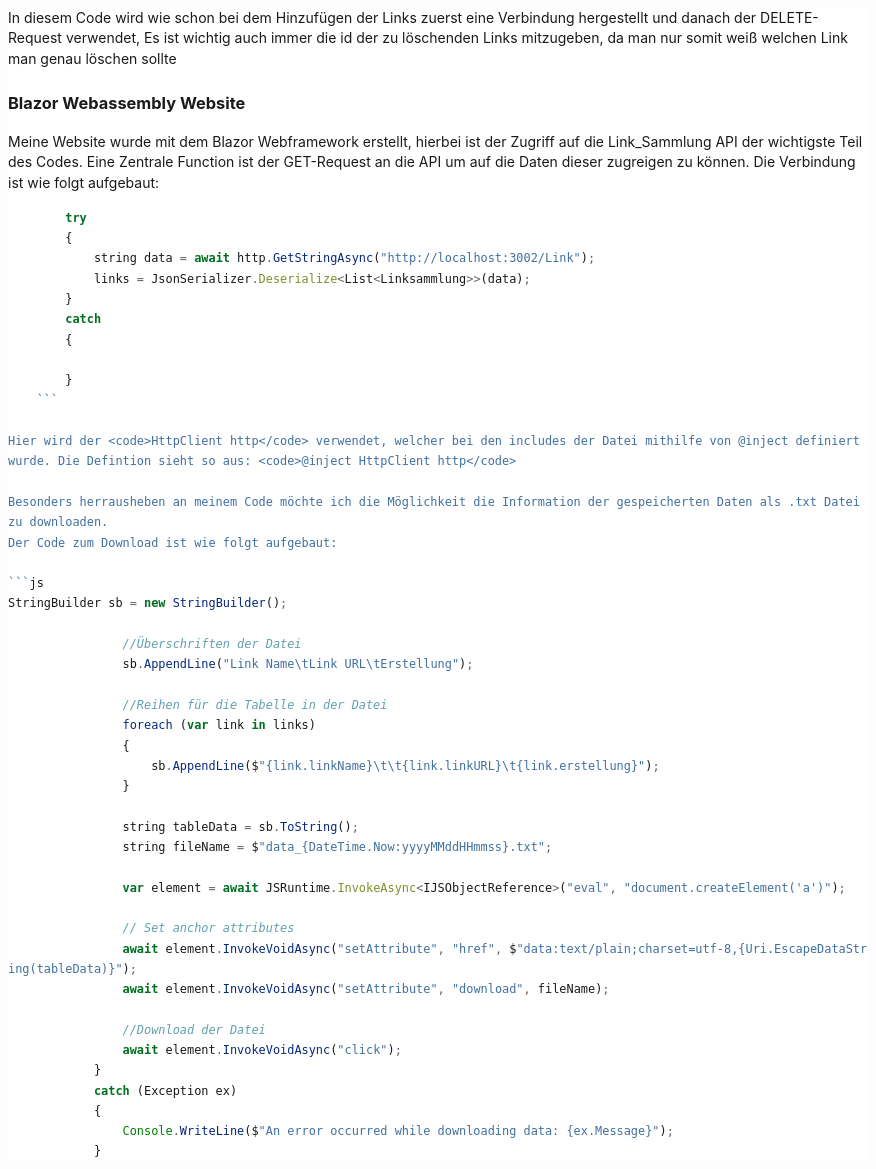 ```java
```

In diesem Code wird wie schon bei dem Hinzufügen der Links zuerst eine Verbindung hergestellt und danach der DELETE-Request verwendet,
Es ist wichtig auch immer die id der zu löschenden Links mitzugeben, da man nur somit weiß welchen Link man genau löschen sollte

### Blazor Webassembly Website

Meine Website wurde mit dem Blazor Webframework erstellt, hierbei ist der Zugriff auf die Link_Sammlung API der wichtigste Teil des Codes. Eine Zentrale Function ist der GET-Request an die API um auf die Daten dieser zugreigen zu können.
Die Verbindung ist wie folgt aufgebaut:

```js
		try
        {
            string data = await http.GetStringAsync("http://localhost:3002/Link");
            links = JsonSerializer.Deserialize<List<Linksammlung>>(data);
        }
        catch
        {

        }
    ```

Hier wird der <code>HttpClient http</code> verwendet, welcher bei den includes der Datei mithilfe von @inject definiert wurde. Die Defintion sieht so aus: <code>@inject HttpClient http</code> 

Besonders herrausheben an meinem Code möchte ich die Möglichkeit die Information der gespeicherten Daten als .txt Datei zu downloaden.
Der Code zum Download ist wie folgt aufgebaut:

```js
StringBuilder sb = new StringBuilder();

                //Überschriften der Datei
                sb.AppendLine("Link Name\tLink URL\tErstellung");

                //Reihen für die Tabelle in der Datei
                foreach (var link in links)
                {
                    sb.AppendLine($"{link.linkName}\t\t{link.linkURL}\t{link.erstellung}");
                }

                string tableData = sb.ToString();
                string fileName = $"data_{DateTime.Now:yyyyMMddHHmmss}.txt";

                var element = await JSRuntime.InvokeAsync<IJSObjectReference>("eval", "document.createElement('a')");

                // Set anchor attributes
                await element.InvokeVoidAsync("setAttribute", "href", $"data:text/plain;charset=utf-8,{Uri.EscapeDataString(tableData)}");
                await element.InvokeVoidAsync("setAttribute", "download", fileName);

                //Download der Datei
                await element.InvokeVoidAsync("click");
            }
            catch (Exception ex)
            {
                Console.WriteLine($"An error occurred while downloading data: {ex.Message}");
            }
 ```
